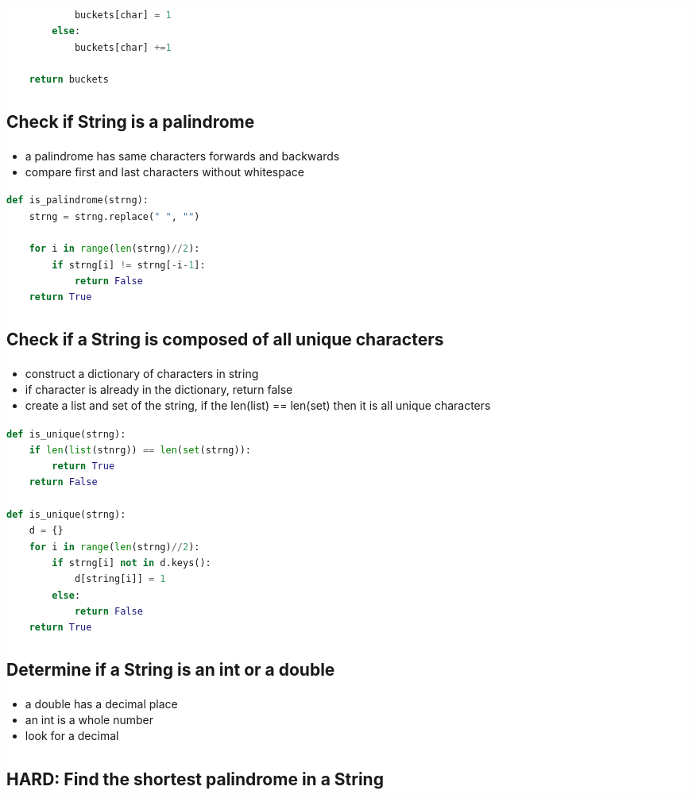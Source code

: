 ```python
			buckets[char] = 1
		else:
			buckets[char] +=1

	return buckets
```

## Check if String is a palindrome
- a palindrome has same characters forwards and backwards
- compare first and last characters without whitespace

```python
def is_palindrome(strng):
	strng = strng.replace(" ", "")

	for i in range(len(strng)//2):
		if strng[i] != strng[-i-1]:
			return False
	return True
```

## Check if a String is composed of all unique characters
- construct a dictionary of characters in string
- if character is already in the dictionary, return false
- create a list and set of the string, if the len(list) == len(set) then it is all unique characters

```python
def is_unique(strng):
	if len(list(stnrg)) == len(set(strng)):
		return True
	return False

def is_unique(strng):
	d = {}
	for i in range(len(strng)//2):
		if strng[i] not in d.keys():
			d[string[i]] = 1
		else:
			return False
	return True

```

## Determine if a String is an int or a double
- a double has a decimal place
- an int is a whole number
- look for a decimal

## HARD: Find the shortest palindrome in a String
